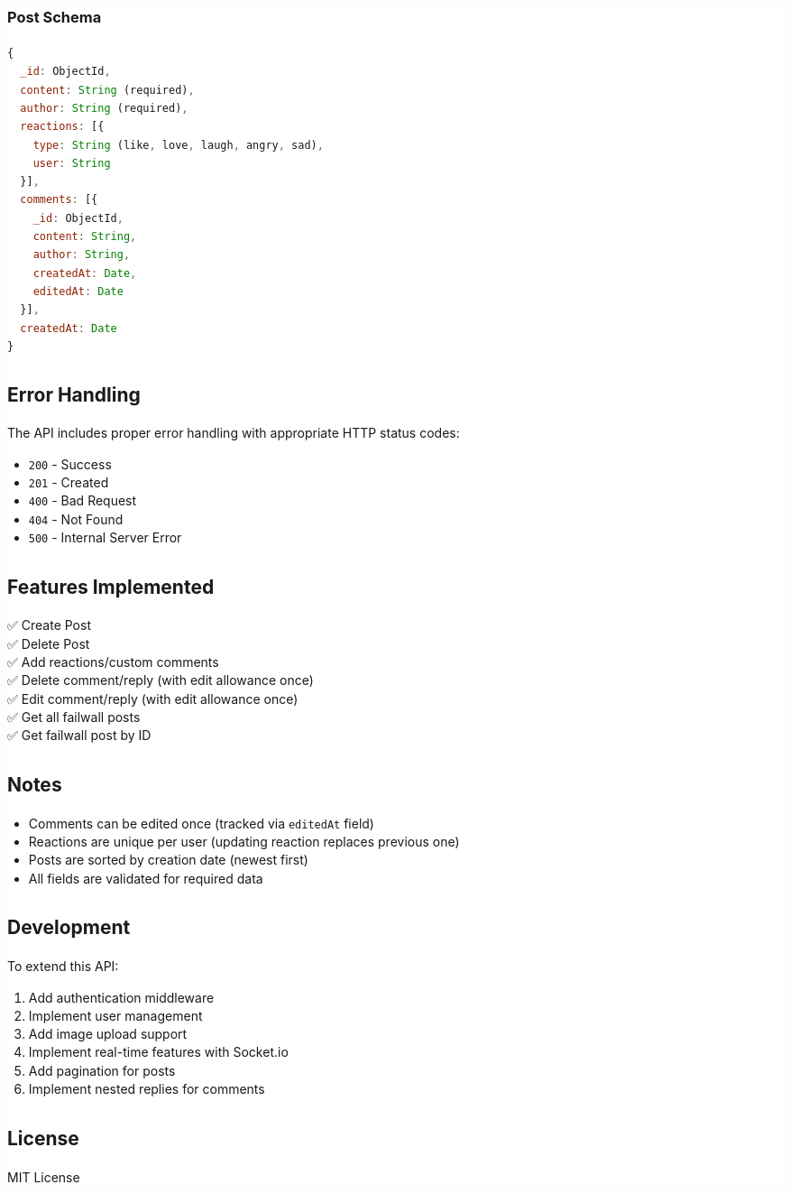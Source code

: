 ### Post Schema
```javascript
{
  _id: ObjectId,
  content: String (required),
  author: String (required),
  reactions: [{
    type: String (like, love, laugh, angry, sad),
    user: String
  }],
  comments: [{
    _id: ObjectId,
    content: String,
    author: String,
    createdAt: Date,
    editedAt: Date
  }],
  createdAt: Date
}
```

## Error Handling

The API includes proper error handling with appropriate HTTP status codes:

- `200` - Success
- `201` - Created
- `400` - Bad Request
- `404` - Not Found
- `500` - Internal Server Error

## Features Implemented

✅ Create Post  
✅ Delete Post  
✅ Add reactions/custom comments  
✅ Delete comment/reply (with edit allowance once)  
✅ Edit comment/reply (with edit allowance once)  
✅ Get all failwall posts  
✅ Get failwall post by ID  

## Notes

- Comments can be edited once (tracked via `editedAt` field)
- Reactions are unique per user (updating reaction replaces previous one)
- Posts are sorted by creation date (newest first)
- All fields are validated for required data

## Development

To extend this API:

1. Add authentication middleware
2. Implement user management
3. Add image upload support
4. Implement real-time features with Socket.io
5. Add pagination for posts
6. Implement nested replies for comments

## License

MIT License